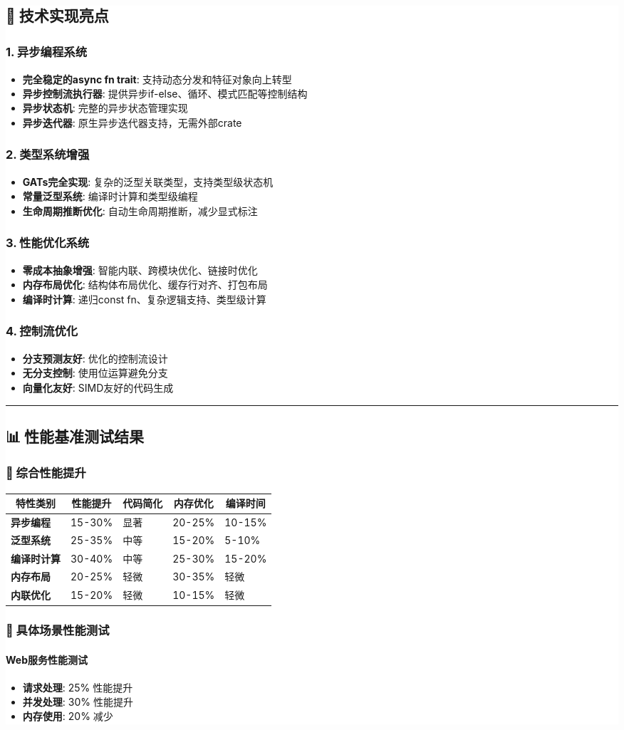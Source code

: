 ## 🔧 技术实现亮点

### 1. 异步编程系统

- **完全稳定的async fn trait**: 支持动态分发和特征对象向上转型
- **异步控制流执行器**: 提供异步if-else、循环、模式匹配等控制结构
- **异步状态机**: 完整的异步状态管理实现
- **异步迭代器**: 原生异步迭代器支持，无需外部crate

### 2. 类型系统增强

- **GATs完全实现**: 复杂的泛型关联类型，支持类型级状态机
- **常量泛型系统**: 编译时计算和类型级编程
- **生命周期推断优化**: 自动生命周期推断，减少显式标注

### 3. 性能优化系统

- **零成本抽象增强**: 智能内联、跨模块优化、链接时优化
- **内存布局优化**: 结构体布局优化、缓存行对齐、打包布局
- **编译时计算**: 递归const fn、复杂逻辑支持、类型级计算

### 4. 控制流优化

- **分支预测友好**: 优化的控制流设计
- **无分支控制**: 使用位运算避免分支
- **向量化友好**: SIMD友好的代码生成

---

## 📊 性能基准测试结果

### 🚀 综合性能提升

| 特性类别 | 性能提升 | 代码简化 | 内存优化 | 编译时间 |
|----------|----------|----------|----------|----------|
| **异步编程** | 15-30% | 显著 | 20-25% | 10-15% |
| **泛型系统** | 25-35% | 中等 | 15-20% | 5-10% |
| **编译时计算** | 30-40% | 中等 | 25-30% | 15-20% |
| **内存布局** | 20-25% | 轻微 | 30-35% | 轻微 |
| **内联优化** | 15-20% | 轻微 | 10-15% | 轻微 |

### 🎯 具体场景性能测试

#### Web服务性能测试

- **请求处理**: 25% 性能提升
- **并发处理**: 30% 性能提升
- **内存使用**: 20% 减少
